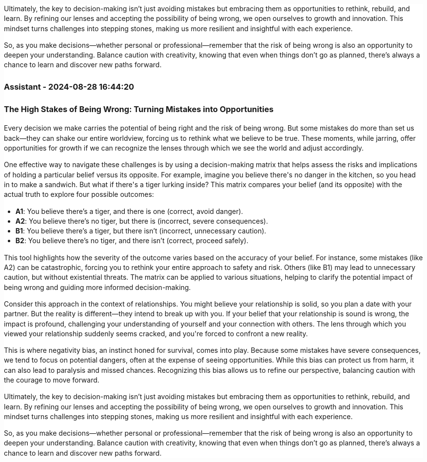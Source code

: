 Ultimately, the key to decision-making isn’t just avoiding mistakes but embracing them as opportunities to rethink, rebuild, and learn. By refining our lenses and accepting the possibility of being wrong, we open ourselves to growth and innovation. This mindset turns challenges into stepping stones, making us more resilient and insightful with each experience.

So, as you make decisions—whether personal or professional—remember that the risk of being wrong is also an opportunity to deepen your understanding. Balance caution with creativity, knowing that even when things don’t go as planned, there’s always a chance to learn and discover new paths forward.

### Assistant - 2024-08-28 16:44:20

### The High Stakes of Being Wrong: Turning Mistakes into Opportunities

Every decision we make carries the potential of being right and the risk of being wrong. But some mistakes do more than set us back—they can shake our entire worldview, forcing us to rethink what we believe to be true. These moments, while jarring, offer opportunities for growth if we can recognize the lenses through which we see the world and adjust accordingly.

One effective way to navigate these challenges is by using a decision-making matrix that helps assess the risks and implications of holding a particular belief versus its opposite. For example, imagine you believe there's no danger in the kitchen, so you head in to make a sandwich. But what if there's a tiger lurking inside? This matrix compares your belief (and its opposite) with the actual truth to explore four possible outcomes:

- **A1**: You believe there’s a tiger, and there is one (correct, avoid danger).
- **A2**: You believe there’s no tiger, but there is (incorrect, severe consequences).
- **B1**: You believe there’s a tiger, but there isn’t (incorrect, unnecessary caution).
- **B2**: You believe there’s no tiger, and there isn’t (correct, proceed safely).

This tool highlights how the severity of the outcome varies based on the accuracy of your belief. For instance, some mistakes (like A2) can be catastrophic, forcing you to rethink your entire approach to safety and risk. Others (like B1) may lead to unnecessary caution, but without existential threats. The matrix can be applied to various situations, helping to clarify the potential impact of being wrong and guiding more informed decision-making.

Consider this approach in the context of relationships. You might believe your relationship is solid, so you plan a date with your partner. But the reality is different—they intend to break up with you. If your belief that your relationship is sound is wrong, the impact is profound, challenging your understanding of yourself and your connection with others. The lens through which you viewed your relationship suddenly seems cracked, and you're forced to confront a new reality.

This is where negativity bias, an instinct honed for survival, comes into play. Because some mistakes have severe consequences, we tend to focus on potential dangers, often at the expense of seeing opportunities. While this bias can protect us from harm, it can also lead to paralysis and missed chances. Recognizing this bias allows us to refine our perspective, balancing caution with the courage to move forward.

Ultimately, the key to decision-making isn’t just avoiding mistakes but embracing them as opportunities to rethink, rebuild, and learn. By refining our lenses and accepting the possibility of being wrong, we open ourselves to growth and innovation. This mindset turns challenges into stepping stones, making us more resilient and insightful with each experience.

So, as you make decisions—whether personal or professional—remember that the risk of being wrong is also an opportunity to deepen your understanding. Balance caution with creativity, knowing that even when things don’t go as planned, there’s always a chance to learn and discover new paths forward.
